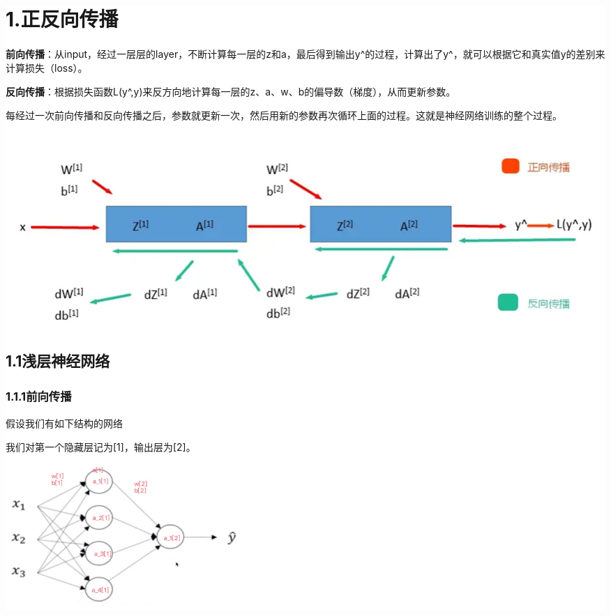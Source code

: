 # 1.正反向传播

**前向传播**：从input，经过一层层的layer，不断计算每一层的z和a，最后得到输出y^的过程，计算出了y^，就可以根据它和真实值y的差别来计算损失（loss）。

**反向传播**：根据损失函数L(y^,y)来反方向地计算每一层的z、a、w、b的偏导数（梯度），从而更新参数。

每经过一次前向传播和反向传播之后，参数就更新一次，然后用新的参数再次循环上面的过程。这就是神经网络训练的整个过程。

![image-20240118203031852](./images/image-20240118203031852.png)

## 1.1浅层神经网络

### 1.1.1**前向传播**

假设我们有如下结构的网络

我们对第一个隐藏层记为[1]，输出层为[2]。

<img src="./images/image-20240118204714572.png" alt="image-20240118204714572" style="zoom: 33%;" />
